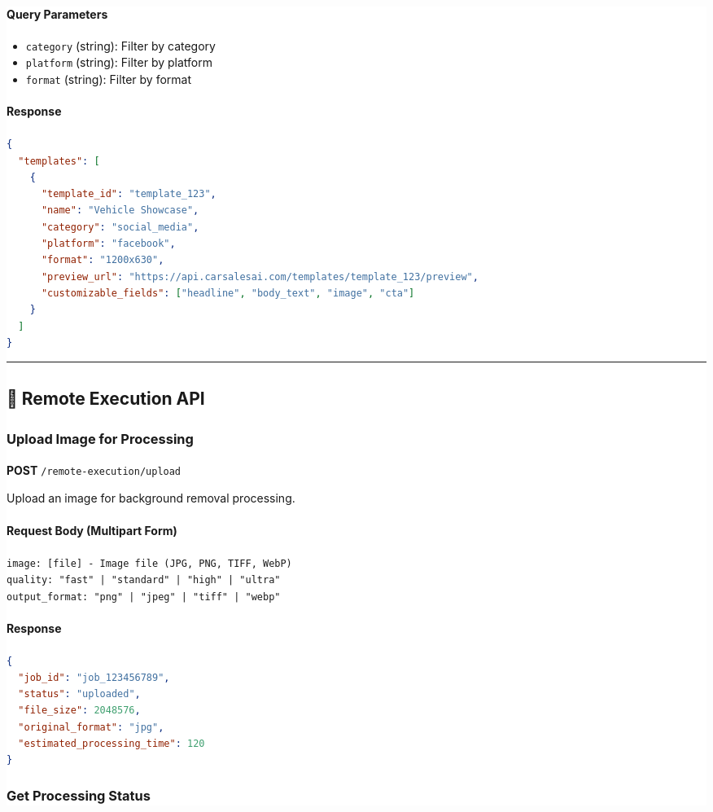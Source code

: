 #### Query Parameters
- `category` (string): Filter by category
- `platform` (string): Filter by platform
- `format` (string): Filter by format

#### Response
```json
{
  "templates": [
    {
      "template_id": "template_123",
      "name": "Vehicle Showcase",
      "category": "social_media",
      "platform": "facebook",
      "format": "1200x630",
      "preview_url": "https://api.carsalesai.com/templates/template_123/preview",
      "customizable_fields": ["headline", "body_text", "image", "cta"]
    }
  ]
}
```

---

## 🔧 Remote Execution API

### Upload Image for Processing

**POST** `/remote-execution/upload`

Upload an image for background removal processing.

#### Request Body (Multipart Form)
```
image: [file] - Image file (JPG, PNG, TIFF, WebP)
quality: "fast" | "standard" | "high" | "ultra"
output_format: "png" | "jpeg" | "tiff" | "webp"
```

#### Response
```json
{
  "job_id": "job_123456789",
  "status": "uploaded",
  "file_size": 2048576,
  "original_format": "jpg",
  "estimated_processing_time": 120
}
```

### Get Processing Status
